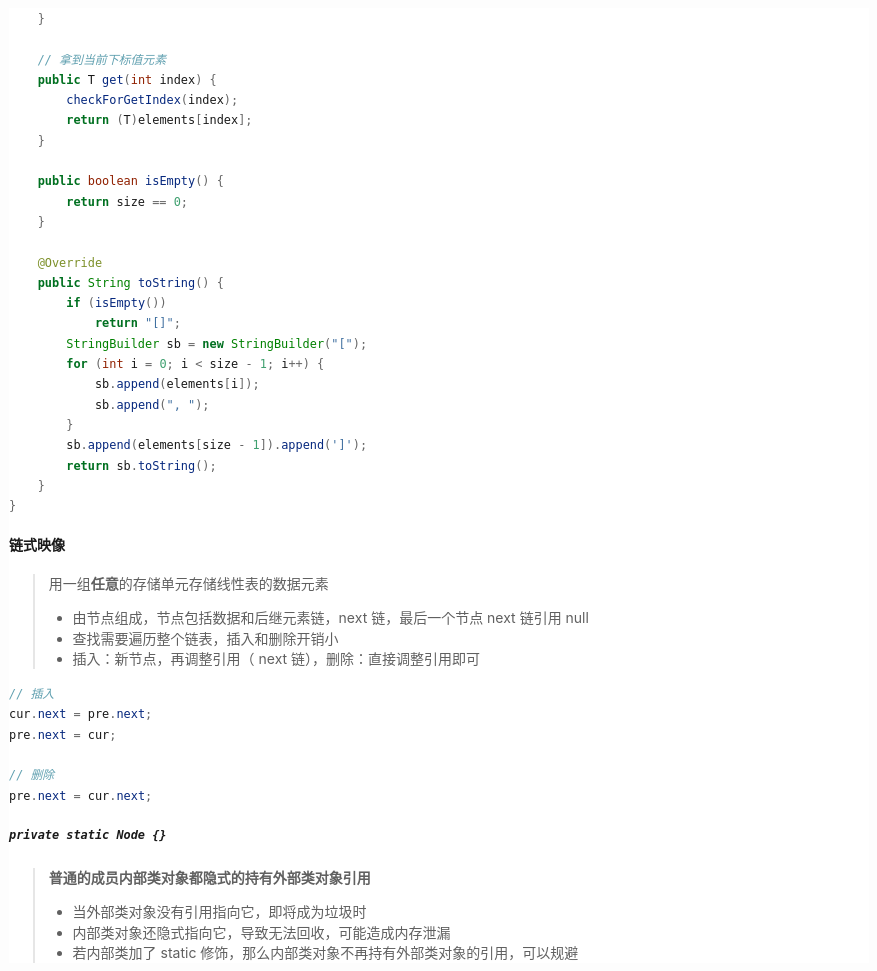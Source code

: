 ```Java
    }

    // 拿到当前下标值元素
    public T get(int index) {
        checkForGetIndex(index);
        return (T)elements[index];
    }

    public boolean isEmpty() {
        return size == 0;
    }

    @Override
    public String toString() {
        if (isEmpty())
            return "[]";
        StringBuilder sb = new StringBuilder("[");
        for (int i = 0; i < size - 1; i++) {
            sb.append(elements[i]);
            sb.append(", ");
        }
        sb.append(elements[size - 1]).append(']');
        return sb.toString();
    }
}

```

#### 链式映像

> 用一组**任意**的存储单元存储线性表的数据元素
>
> * 由节点组成，节点包括数据和后继元素链，next 链，最后一个节点 next 链引用 null
> * 查找需要遍历整个链表，插入和删除开销小
> * 插入：新节点，再调整引用（ next 链），删除：直接调整引用即可

```Java
// 插入
cur.next = pre.next;
pre.next = cur;

// 删除
pre.next = cur.next;
```

##### `private static Node {}`

> **普通的成员内部类对象都隐式的持有外部类对象引用**
>
> * 当外部类对象没有引用指向它，即将成为垃圾时
> * 内部类对象还隐式指向它，导致无法回收，可能造成内存泄漏
> * 若内部类加了 static 修饰，那么内部类对象不再持有外部类对象的引用，可以规避
